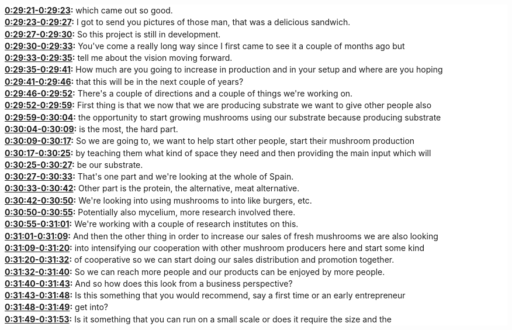 **[0:29:21-0:29:23](https://regenerativeskills.com/closing-the-loop-on-gourmet-mushroom-production/#t=0:29:21):**  which came out so good.  
**[0:29:23-0:29:27](https://regenerativeskills.com/closing-the-loop-on-gourmet-mushroom-production/#t=0:29:23):**  I got to send you pictures of those man, that was a delicious sandwich.  
**[0:29:27-0:29:30](https://regenerativeskills.com/closing-the-loop-on-gourmet-mushroom-production/#t=0:29:27):**  So this project is still in development.  
**[0:29:30-0:29:33](https://regenerativeskills.com/closing-the-loop-on-gourmet-mushroom-production/#t=0:29:30):**  You've come a really long way since I first came to see it a couple of months ago but  
**[0:29:33-0:29:35](https://regenerativeskills.com/closing-the-loop-on-gourmet-mushroom-production/#t=0:29:33):**  tell me about the vision moving forward.  
**[0:29:35-0:29:41](https://regenerativeskills.com/closing-the-loop-on-gourmet-mushroom-production/#t=0:29:35):**  How much are you going to increase in production and in your setup and where are you hoping  
**[0:29:41-0:29:46](https://regenerativeskills.com/closing-the-loop-on-gourmet-mushroom-production/#t=0:29:41):**  that this will be in the next couple of years?  
**[0:29:46-0:29:52](https://regenerativeskills.com/closing-the-loop-on-gourmet-mushroom-production/#t=0:29:46):**  There's a couple of directions and a couple of things we're working on.  
**[0:29:52-0:29:59](https://regenerativeskills.com/closing-the-loop-on-gourmet-mushroom-production/#t=0:29:52):**  First thing is that we now that we are producing substrate we want to give other people also  
**[0:29:59-0:30:04](https://regenerativeskills.com/closing-the-loop-on-gourmet-mushroom-production/#t=0:29:59):**  the opportunity to start growing mushrooms using our substrate because producing substrate  
**[0:30:04-0:30:09](https://regenerativeskills.com/closing-the-loop-on-gourmet-mushroom-production/#t=0:30:04):**  is the most, the hard part.  
**[0:30:09-0:30:17](https://regenerativeskills.com/closing-the-loop-on-gourmet-mushroom-production/#t=0:30:09):**  So we are going to, we want to help start other people, start their mushroom production  
**[0:30:17-0:30:25](https://regenerativeskills.com/closing-the-loop-on-gourmet-mushroom-production/#t=0:30:17):**  by teaching them what kind of space they need and then providing the main input which will  
**[0:30:25-0:30:27](https://regenerativeskills.com/closing-the-loop-on-gourmet-mushroom-production/#t=0:30:25):**  be our substrate.  
**[0:30:27-0:30:33](https://regenerativeskills.com/closing-the-loop-on-gourmet-mushroom-production/#t=0:30:27):**  That's one part and we're looking at the whole of Spain.  
**[0:30:33-0:30:42](https://regenerativeskills.com/closing-the-loop-on-gourmet-mushroom-production/#t=0:30:33):**  Other part is the protein, the alternative, meat alternative.  
**[0:30:42-0:30:50](https://regenerativeskills.com/closing-the-loop-on-gourmet-mushroom-production/#t=0:30:42):**  We're looking into using mushrooms to into like burgers, etc.  
**[0:30:50-0:30:55](https://regenerativeskills.com/closing-the-loop-on-gourmet-mushroom-production/#t=0:30:50):**  Potentially also mycelium, more research involved there.  
**[0:30:55-0:31:01](https://regenerativeskills.com/closing-the-loop-on-gourmet-mushroom-production/#t=0:30:55):**  We're working with a couple of research institutes on this.  
**[0:31:01-0:31:09](https://regenerativeskills.com/closing-the-loop-on-gourmet-mushroom-production/#t=0:31:01):**  And then the other thing in order to increase our sales of fresh mushrooms we are also looking  
**[0:31:09-0:31:20](https://regenerativeskills.com/closing-the-loop-on-gourmet-mushroom-production/#t=0:31:09):**  into intensifying our cooperation with other mushroom producers here and start some kind  
**[0:31:20-0:31:32](https://regenerativeskills.com/closing-the-loop-on-gourmet-mushroom-production/#t=0:31:20):**  of cooperative so we can start doing our sales distribution and promotion together.  
**[0:31:32-0:31:40](https://regenerativeskills.com/closing-the-loop-on-gourmet-mushroom-production/#t=0:31:32):**  So we can reach more people and our products can be enjoyed by more people.  
**[0:31:40-0:31:43](https://regenerativeskills.com/closing-the-loop-on-gourmet-mushroom-production/#t=0:31:40):**  And so how does this look from a business perspective?  
**[0:31:43-0:31:48](https://regenerativeskills.com/closing-the-loop-on-gourmet-mushroom-production/#t=0:31:43):**  Is this something that you would recommend, say a first time or an early entrepreneur  
**[0:31:48-0:31:49](https://regenerativeskills.com/closing-the-loop-on-gourmet-mushroom-production/#t=0:31:48):**  get into?  
**[0:31:49-0:31:53](https://regenerativeskills.com/closing-the-loop-on-gourmet-mushroom-production/#t=0:31:49):**  Is it something that you can run on a small scale or does it require the size and the  